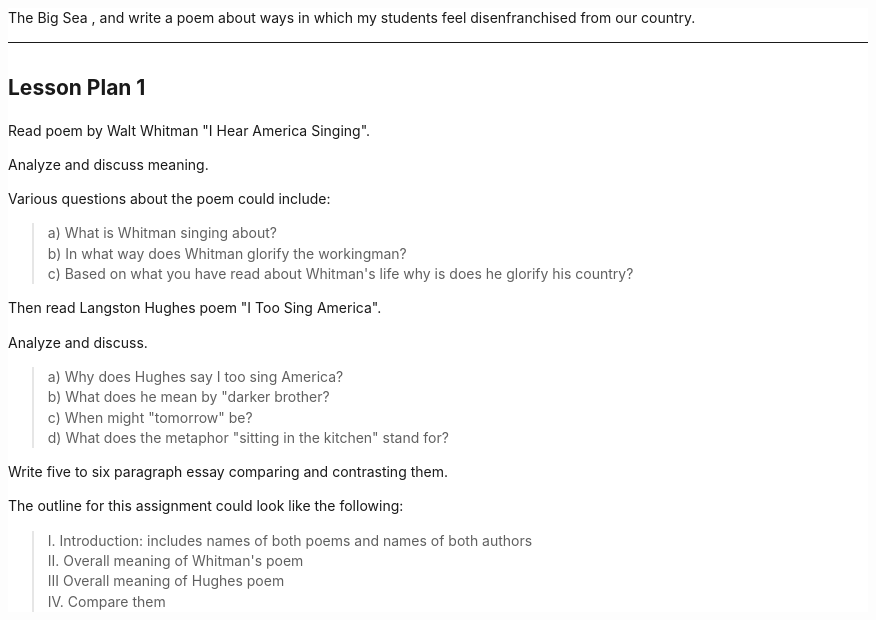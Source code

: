 The Big Sea
</i>
, and write a poem about ways in which my students feel disenfranchised from our country.
</p>
<hr/>
<h2>
Lesson Plan 1
</h2>
Read poem by Walt Whitman "I Hear America Singing".
<p>
Analyze and discuss meaning.
</p>
<p>
Various questions about the poem could include:
</p>
<blockquote>
<dl>
<dt>
a) What is Whitman singing about?
<dt>
b) In what way does Whitman glorify the workingman?
<dt>
c) Based on what you have read about Whitman's life why is does he glorify his country?
<dt>
</dt>
</dt>
</dt>
</dt>
</dl>
</blockquote>
Then read Langston Hughes poem "I Too Sing America".
<p>
Analyze and discuss.
</p>
<blockquote>
<dl>
<dt>
a) Why does Hughes say I too sing America?
<dt>
b) What does he mean by "darker brother?
<dt>
c) When might "tomorrow" be?
<dt>
d) What does the metaphor "sitting in the kitchen" stand for?
</dt>
</dt>
</dt>
</dt>
</dl>
</blockquote>
Write five to six paragraph essay comparing and contrasting them.
<p>
The outline for this assignment could look like the following:
</p>
<blockquote>
<dl>
<dt>
I. Introduction: includes names of both poems and names of both authors
<dt>
II. Overall meaning of Whitman's poem
<dt>
III Overall meaning of Hughes poem
<dt>
IV. Compare them